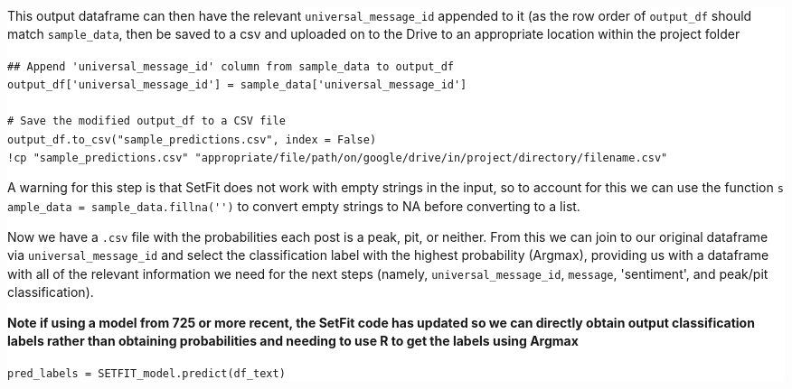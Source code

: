 This output dataframe can then have the relevant `universal_message_id` appended to it (as the row order of `output_df` should match `sample_data`, then be saved to a csv and uploaded on to the Drive to an appropriate location within the project folder

```
## Append 'universal_message_id' column from sample_data to output_df
output_df['universal_message_id'] = sample_data['universal_message_id']

# Save the modified output_df to a CSV file
output_df.to_csv("sample_predictions.csv", index = False)
!cp "sample_predictions.csv" "appropriate/file/path/on/google/drive/in/project/directory/filename.csv"
```

A warning for this step is that SetFit does not work with empty strings in the input, so to account for this we can use the function `sample_data = sample_data.fillna('')` to convert empty strings to NA before converting to a list. 

Now we have a `.csv` file with the probabilities each post is a peak, pit, or neither. From this we can join to our original dataframe via `universal_message_id` and select the classification label with the highest probability (Argmax), providing us with a dataframe with all of the relevant information we need for the next steps (namely, `universal_message_id`, `message`, 'sentiment', and peak/pit classification).

**Note if using a model from 725 or more recent, the SetFit code has updated so we can directly obtain output classification labels rather than obtaining probabilities and needing to use R to get the labels using Argmax**

```
pred_labels = SETFIT_model.predict(df_text)
```
